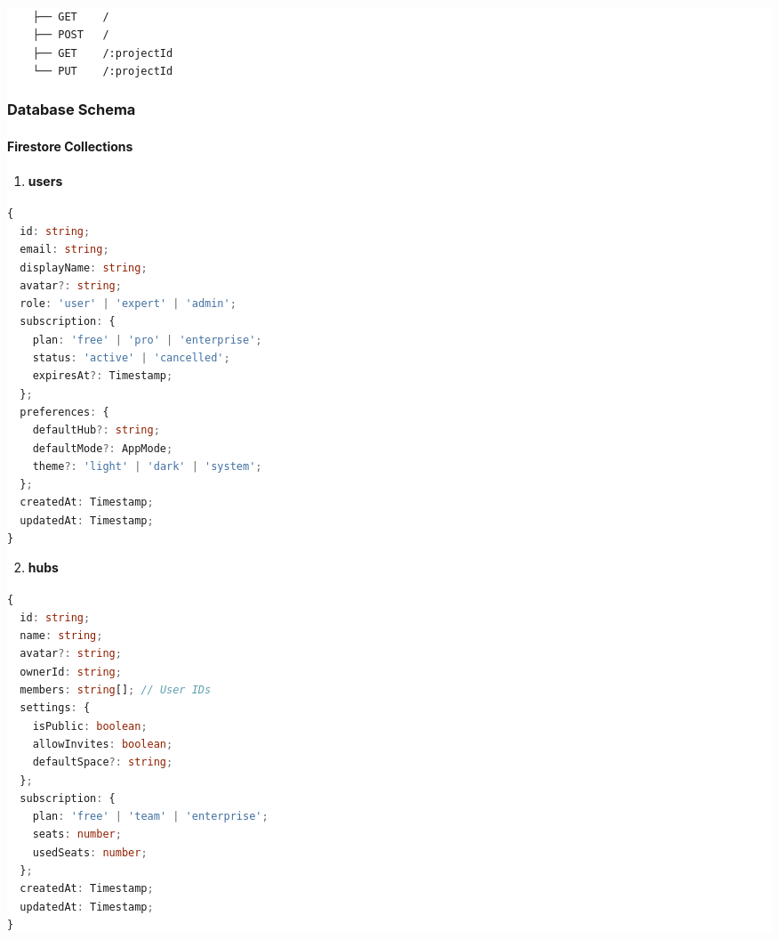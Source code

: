 ```
    ├── GET    /
    ├── POST   /
    ├── GET    /:projectId
    └── PUT    /:projectId
```

### Database Schema

#### Firestore Collections

1. **users**
```typescript
{
  id: string;
  email: string;
  displayName: string;
  avatar?: string;
  role: 'user' | 'expert' | 'admin';
  subscription: {
    plan: 'free' | 'pro' | 'enterprise';
    status: 'active' | 'cancelled';
    expiresAt?: Timestamp;
  };
  preferences: {
    defaultHub?: string;
    defaultMode?: AppMode;
    theme?: 'light' | 'dark' | 'system';
  };
  createdAt: Timestamp;
  updatedAt: Timestamp;
}
```

2. **hubs**
```typescript
{
  id: string;
  name: string;
  avatar?: string;
  ownerId: string;
  members: string[]; // User IDs
  settings: {
    isPublic: boolean;
    allowInvites: boolean;
    defaultSpace?: string;
  };
  subscription: {
    plan: 'free' | 'team' | 'enterprise';
    seats: number;
    usedSeats: number;
  };
  createdAt: Timestamp;
  updatedAt: Timestamp;
}
```
